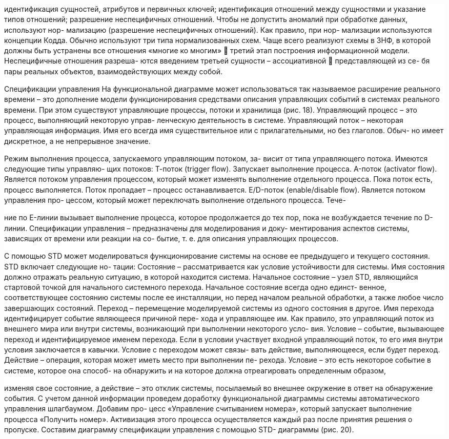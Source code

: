 идентификация сущностей, атрибутов и первичных ключей;
идентификация отношений между сущностями и указание типов отношений;
разрешение неспецифичных отношений.
Чтобы не допустить аномалий при обработке данных, используют нор- мализацию (разрешение неспецифичных отношений). Как правило, при нор- мализации используются концепции Кодда. Обычно используют три типа нормализованных схем. Чаще всего реализуют схемы в 3НФ, в которой должны быть устранены все отношения «многие ко многим»  третий этап построения информационной модели. Неспецифичные отношения разреша- ются введением третьей сущности – ассоциативной  представляющей из се- бя пары реальных объектов, взаимодействующих между собой.

Спецификации управления
На функциональной диаграмме может использоваться так называемое расширение реального времени – это дополнение модели функционирования средствами описания управляющих событий в системах реального времени. При этом существуют управляющие процессы, потоки и хранилища (рис. 18). Управляющий процесс – это процесс, выполняющий некоторую   управ-
ленческую деятельность в системе.
Управляющий поток – некоторая управляющая информация. Имя его всегда имя существительное или с прилагательными, но без глаголов. Обыч- но имеет дискретное, а не непрерывное значение.

Режим выполнения процесса, запускаемого управляющим потоком, за- висит от типа управляющего потока. Имеются следующие типы управляю- щих потоков:
Т-поток (trigger flow). Запускает выполнение процесса.
A-поток (activator flow). Является потоком управления процессом, который может изменять выполнение отдельного процесса. Пока поток есть, процесс выполняется. Поток пропадает – процесс останавливается.
E/D-поток (enable/disable flow). Является потоком управления про- цессом, который может переключать выполнение отдельного процесса. Тече-
 
ние по E-линии вызывает выполнение процесса, которое продолжается до тех пор, пока не возбуждается течение по D-линии.
Спецификации управления – предназначены для моделирования и доку- ментирования аспектов системы, зависящих от времени или реакции на со- бытие, т. е. для описания управляющих процессов.


С помощью STD может моделироваться функционирование системы на основе ее предыдущего и текущего состояния. STD включает следующие но- тации:
Состояние – рассматривается как условие устойчивости для системы. Имя состояния должно отражать реальную ситуацию, в которой находится система.
Начальное состояние – узел STD, являющийся стартовой точкой для начального системного перехода. Начальное состояние всегда одно единст- венное, соответствующее состоянию системы после ее инсталляции, но перед началом реальной обработки, а также любое число завершающих состояний.
Переход – перемещение моделируемой системы из одного состояния в другое. Имя перехода идентифицирует событие являющееся причиной пере- хода и управляющее им. Как правило, это управляющий поток из внешнего мира или внутри системы, возникающий при выполнении некоторого усло- вия.
Условие – событие, вызывающее переход и идентифицируемое именем перехода. Если в условии участвует входной управляющий поток, то его имя внутри условия заключается в кавычки. Условие с переходом может связы- вать действие, выполняющееся, если будет переход.
Действие – операция, которая может иметь место при выполнении пе- рехода. Условие – это есть некоторое событие в системе, которое она способ- на обнаружить и  на которое должна отреагировать  определенным   образом,
 
изменяя свое состояние, а действие – это отклик системы, посылаемый во внешнее окружение в ответ на обнаружение события.
С учетом данной информации проведем доработку функциональной диаграммы системы автоматического управления шлагбаумом. Добавим про- цесс «Управление считыванием номера», который запускает выполнение процесса «Получить номер». Активизация этого процесса осуществляется каждый раз после принятия решения о пропуске.
Составим	диаграмму	спецификации	управления	с	помощью	STD-
диаграммы (рис. 20).
